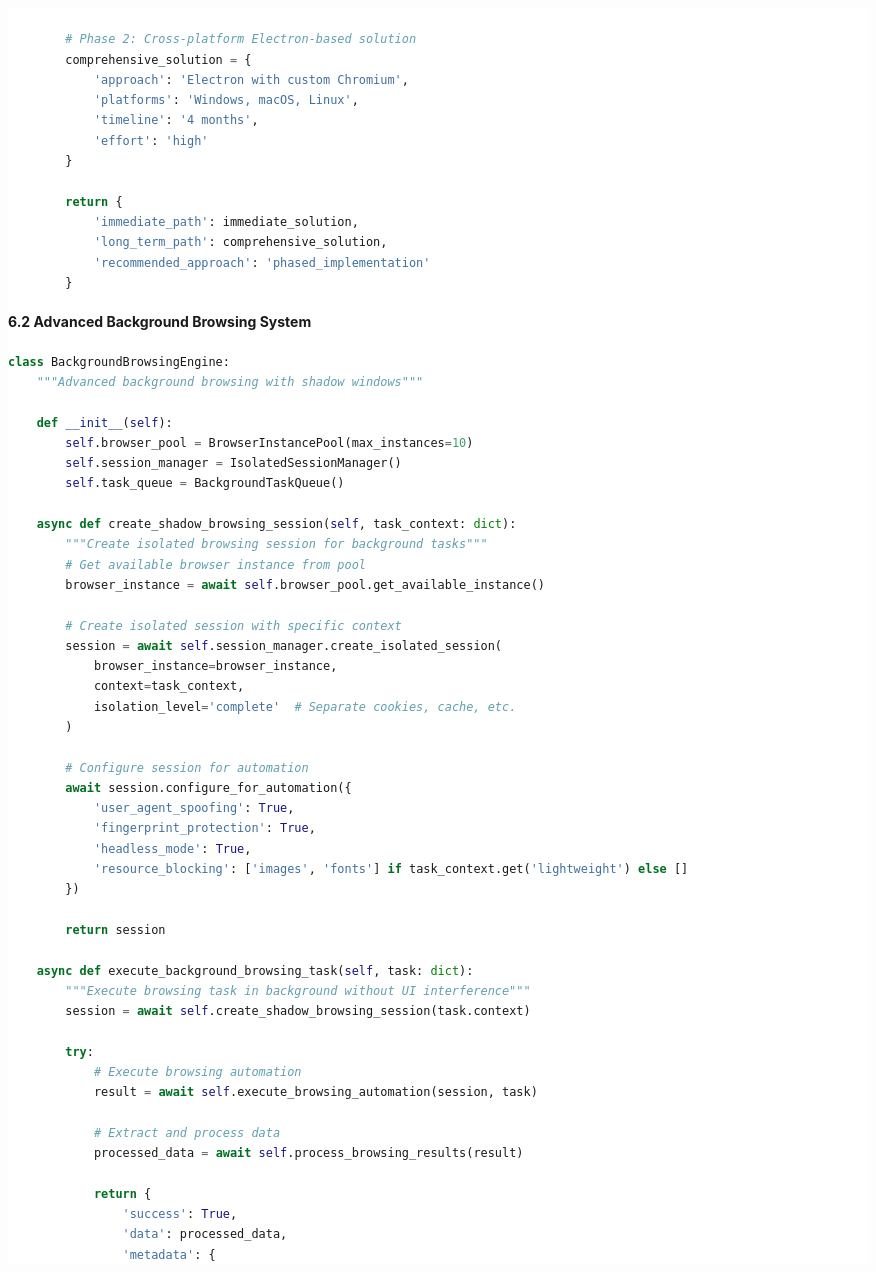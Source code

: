 ```python
        
        # Phase 2: Cross-platform Electron-based solution
        comprehensive_solution = {
            'approach': 'Electron with custom Chromium',
            'platforms': 'Windows, macOS, Linux',
            'timeline': '4 months',
            'effort': 'high'
        }
        
        return {
            'immediate_path': immediate_solution,
            'long_term_path': comprehensive_solution,
            'recommended_approach': 'phased_implementation'
        }
```

#### **6.2 Advanced Background Browsing System**
```python
class BackgroundBrowsingEngine:
    """Advanced background browsing with shadow windows"""
    
    def __init__(self):
        self.browser_pool = BrowserInstancePool(max_instances=10)
        self.session_manager = IsolatedSessionManager()
        self.task_queue = BackgroundTaskQueue()
        
    async def create_shadow_browsing_session(self, task_context: dict):
        """Create isolated browsing session for background tasks"""
        # Get available browser instance from pool
        browser_instance = await self.browser_pool.get_available_instance()
        
        # Create isolated session with specific context
        session = await self.session_manager.create_isolated_session(
            browser_instance=browser_instance,
            context=task_context,
            isolation_level='complete'  # Separate cookies, cache, etc.
        )
        
        # Configure session for automation
        await session.configure_for_automation({
            'user_agent_spoofing': True,
            'fingerprint_protection': True,
            'headless_mode': True,
            'resource_blocking': ['images', 'fonts'] if task_context.get('lightweight') else []
        })
        
        return session
    
    async def execute_background_browsing_task(self, task: dict):
        """Execute browsing task in background without UI interference"""
        session = await self.create_shadow_browsing_session(task.context)
        
        try:
            # Execute browsing automation
            result = await self.execute_browsing_automation(session, task)
            
            # Extract and process data
            processed_data = await self.process_browsing_results(result)
            
            return {
                'success': True,
                'data': processed_data,
                'metadata': {
```